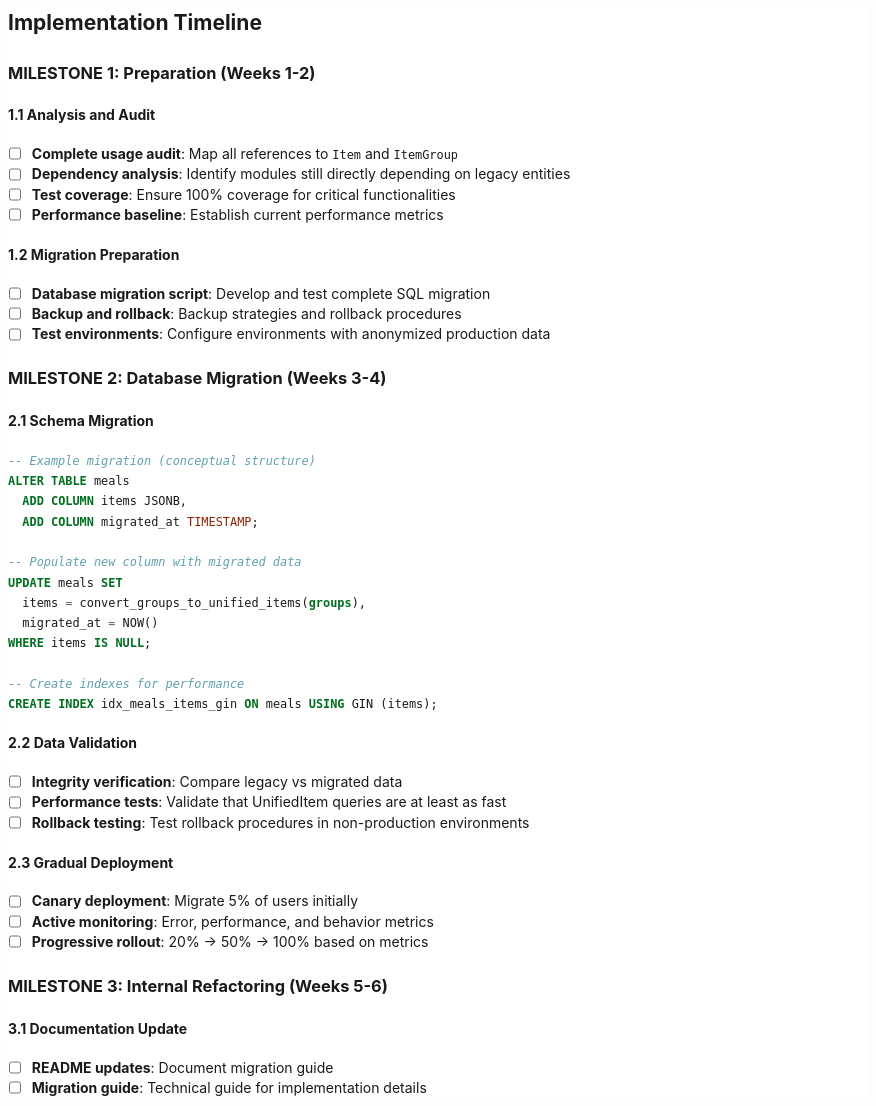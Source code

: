 ## Implementation Timeline

### **MILESTONE 1: Preparation (Weeks 1-2)**

#### 1.1 Analysis and Audit
- [ ] **Complete usage audit**: Map all references to `Item` and `ItemGroup`
- [ ] **Dependency analysis**: Identify modules still directly depending on legacy entities
- [ ] **Test coverage**: Ensure 100% coverage for critical functionalities
- [ ] **Performance baseline**: Establish current performance metrics

#### 1.2 Migration Preparation
- [ ] **Database migration script**: Develop and test complete SQL migration
- [ ] **Backup and rollback**: Backup strategies and rollback procedures
- [ ] **Test environments**: Configure environments with anonymized production data

### **MILESTONE 2: Database Migration (Weeks 3-4)**

#### 2.1 Schema Migration
```sql
-- Example migration (conceptual structure)
ALTER TABLE meals 
  ADD COLUMN items JSONB,
  ADD COLUMN migrated_at TIMESTAMP;

-- Populate new column with migrated data
UPDATE meals SET 
  items = convert_groups_to_unified_items(groups),
  migrated_at = NOW()
WHERE items IS NULL;

-- Create indexes for performance
CREATE INDEX idx_meals_items_gin ON meals USING GIN (items);
```

#### 2.2 Data Validation
- [ ] **Integrity verification**: Compare legacy vs migrated data
- [ ] **Performance tests**: Validate that UnifiedItem queries are at least as fast
- [ ] **Rollback testing**: Test rollback procedures in non-production environments

#### 2.3 Gradual Deployment
- [ ] **Canary deployment**: Migrate 5% of users initially
- [ ] **Active monitoring**: Error, performance, and behavior metrics
- [ ] **Progressive rollout**: 20% → 50% → 100% based on metrics

### **MILESTONE 3: Internal Refactoring (Weeks 5-6)**

#### 3.1 Documentation Update
- [ ] **README updates**: Document migration guide
- [ ] **Migration guide**: Technical guide for implementation details
